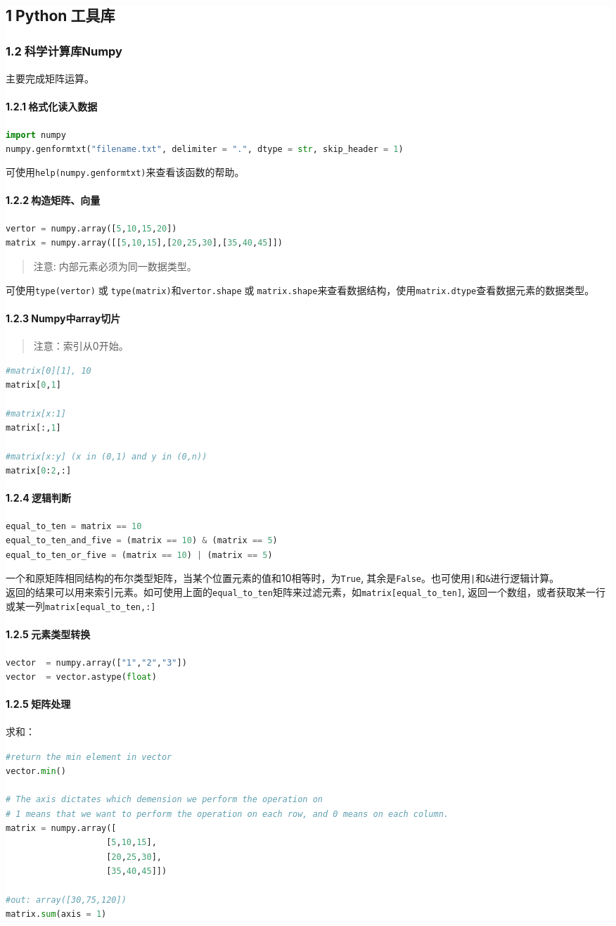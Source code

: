 ## 1 Python 工具库
### 1.2 科学计算库Numpy
主要完成矩阵运算。
#### 1.2.1 格式化读入数据
```python
import numpy
numpy.genformtxt("filename.txt", delimiter = ".", dtype = str, skip_header = 1)
```

可使用`help(numpy.genformtxt)`来查看该函数的帮助。
#### 1.2.2 构造矩阵、向量
```python
vertor = numpy.array([5,10,15,20])
matrix = numpy.array([[5,10,15],[20,25,30],[35,40,45]])
```

>注意: 内部元素必须为同一数据类型。

可使用`type(vertor)` 或 `type(matrix)`和`vertor.shape` 或 `matrix.shape`来查看数据结构，使用`matrix.dtype`查看数据元素的数据类型。

#### 1.2.3 Numpy中array切片
>注意：索引从0开始。
```python
#matrix[0][1], 10
matrix[0,1]   

#matrix[x:1]
matrix[:,1]    

#matrix[x:y] (x in (0,1) and y in (0,n))
matrix[0:2,:]  
```
####  1.2.4 逻辑判断
```python
equal_to_ten = matrix == 10
equal_to_ten_and_five = (matrix == 10) & (matrix == 5)
equal_to_ten_or_five = (matrix == 10) | (matrix == 5)
```
一个和原矩阵相同结构的布尔类型矩阵，当某个位置元素的值和10相等时，为`True`, 其余是`False`。也可使用`|`和`&`进行逻辑计算。  
返回的结果可以用来索引元素。如可使用上面的`equal_to_ten`矩阵来过滤元素，如`matrix[equal_to_ten]`, 返回一个数组，或者获取某一行或某一列`matrix[equal_to_ten,:]`  
####  1.2.5 元素类型转换
```python
vector  = numpy.array(["1","2","3"])
vector  = vector.astype(float)
```
#### 1.2.5  矩阵处理
求和：
```python
#return the min element in vector
vector.min() 

# The axis dictates which demension we perform the operation on
# 1 means that we want to perform the operation on each row, and 0 means on each column.
matrix = numpy.array([
                    [5,10,15],
                    [20,25,30],
                    [35,40,45]])
                    
#out: array([30,75,120])
matrix.sum(axis = 1) 

```